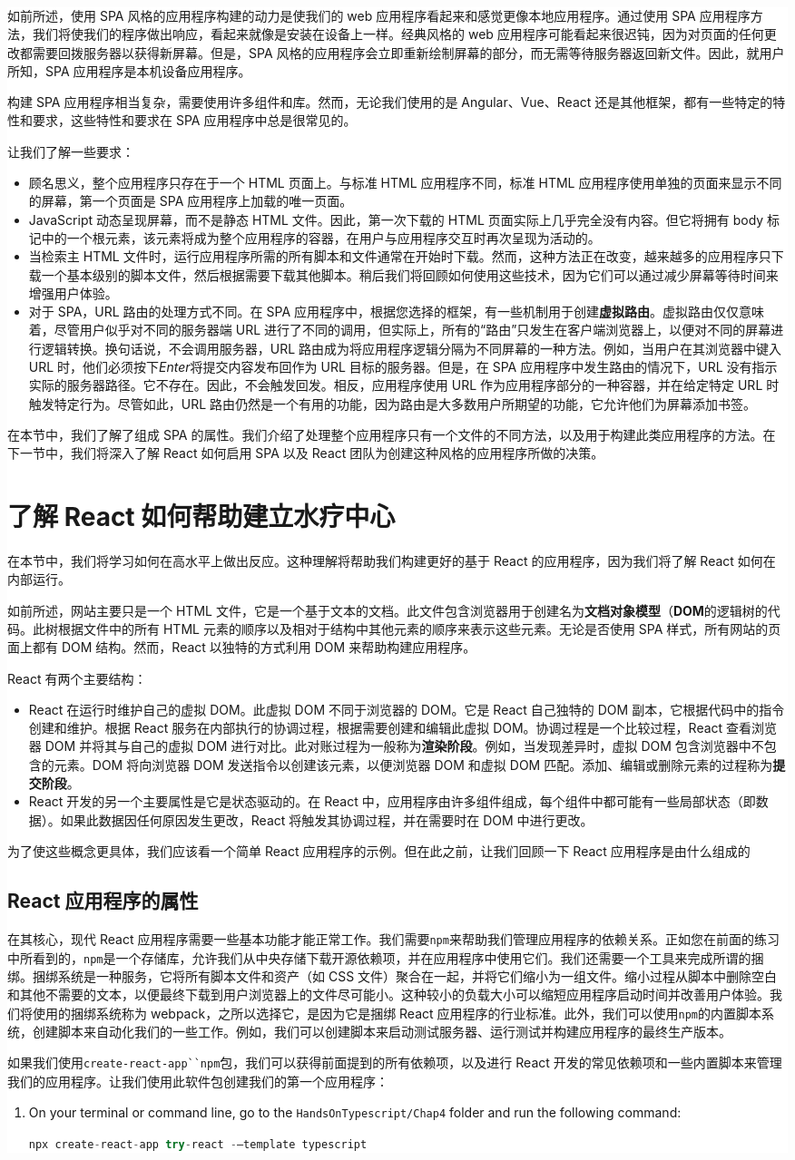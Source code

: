 如前所述，使用 SPA 风格的应用程序构建的动力是使我们的 web 应用程序看起来和感觉更像本地应用程序。通过使用 SPA 应用程序方法，我们将使我们的程序做出响应，看起来就像是安装在设备上一样。经典风格的 web 应用程序可能看起来很迟钝，因为对页面的任何更改都需要回拨服务器以获得新屏幕。但是，SPA 风格的应用程序会立即重新绘制屏幕的部分，而无需等待服务器返回新文件。因此，就用户所知，SPA 应用程序是本机设备应用程序。

构建 SPA 应用程序相当复杂，需要使用许多组件和库。然而，无论我们使用的是 Angular、Vue、React 还是其他框架，都有一些特定的特性和要求，这些特性和要求在 SPA 应用程序中总是很常见的。

让我们了解一些要求：

*   顾名思义，整个应用程序只存在于一个 HTML 页面上。与标准 HTML 应用程序不同，标准 HTML 应用程序使用单独的页面来显示不同的屏幕，第一个页面是 SPA 应用程序上加载的唯一页面。
*   JavaScript 动态呈现屏幕，而不是静态 HTML 文件。因此，第一次下载的 HTML 页面实际上几乎完全没有内容。但它将拥有 body 标记中的一个根元素，该元素将成为整个应用程序的容器，在用户与应用程序交互时再次呈现为活动的。
*   当检索主 HTML 文件时，运行应用程序所需的所有脚本和文件通常在开始时下载。然而，这种方法正在改变，越来越多的应用程序只下载一个基本级别的脚本文件，然后根据需要下载其他脚本。稍后我们将回顾如何使用这些技术，因为它们可以通过减少屏幕等待时间来增强用户体验。
*   对于 SPA，URL 路由的处理方式不同。在 SPA 应用程序中，根据您选择的框架，有一些机制用于创建**虚拟路由**。虚拟路由仅仅意味着，尽管用户似乎对不同的服务器端 URL 进行了不同的调用，但实际上，所有的“路由”只发生在客户端浏览器上，以便对不同的屏幕进行逻辑转换。换句话说，不会调用服务器，URL 路由成为将应用程序逻辑分隔为不同屏幕的一种方法。例如，当用户在其浏览器中键入 URL 时，他们必须按下*Enter*将提交内容发布回作为 URL 目标的服务器。但是，在 SPA 应用程序中发生路由的情况下，URL 没有指示实际的服务器路径。它不存在。因此，不会触发回发。相反，应用程序使用 URL 作为应用程序部分的一种容器，并在给定特定 URL 时触发特定行为。尽管如此，URL 路由仍然是一个有用的功能，因为路由是大多数用户所期望的功能，它允许他们为屏幕添加书签。

在本节中，我们了解了组成 SPA 的属性。我们介绍了处理整个应用程序只有一个文件的不同方法，以及用于构建此类应用程序的方法。在下一节中，我们将深入了解 React 如何启用 SPA 以及 React 团队为创建这种风格的应用程序所做的决策。

# 了解 React 如何帮助建立水疗中心

在本节中，我们将学习如何在高水平上做出反应。这种理解将帮助我们构建更好的基于 React 的应用程序，因为我们将了解 React 如何在内部运行。

如前所述，网站主要只是一个 HTML 文件，它是一个基于文本的文档。此文件包含浏览器用于创建名为**文档对象模型**（**DOM**的逻辑树的代码。此树根据文件中的所有 HTML 元素的顺序以及相对于结构中其他元素的顺序来表示这些元素。无论是否使用 SPA 样式，所有网站的页面上都有 DOM 结构。然而，React 以独特的方式利用 DOM 来帮助构建应用程序。

React 有两个主要结构：

*   React 在运行时维护自己的虚拟 DOM。此虚拟 DOM 不同于浏览器的 DOM。它是 React 自己独特的 DOM 副本，它根据代码中的指令创建和维护。根据 React 服务在内部执行的协调过程，根据需要创建和编辑此虚拟 DOM。协调过程是一个比较过程，React 查看浏览器 DOM 并将其与自己的虚拟 DOM 进行对比。此对账过程为一般称为**渲染阶段**。例如，当发现差异时，虚拟 DOM 包含浏览器中不包含的元素。DOM 将向浏览器 DOM 发送指令以创建该元素，以便浏览器 DOM 和虚拟 DOM 匹配。添加、编辑或删除元素的过程称为**提交阶段**。
*   React 开发的另一个主要属性是它是状态驱动的。在 React 中，应用程序由许多组件组成，每个组件中都可能有一些局部状态（即数据）。如果此数据因任何原因发生更改，React 将触发其协调过程，并在需要时在 DOM 中进行更改。

为了使这些概念更具体，我们应该看一个简单 React 应用程序的示例。但在此之前，让我们回顾一下 React 应用程序是由什么组成的

## React 应用程序的属性

在其核心，现代 React 应用程序需要一些基本功能才能正常工作。我们需要`npm`来帮助我们管理应用程序的依赖关系。正如您在前面的练习中所看到的，`npm`是一个存储库，允许我们从中央存储下载开源依赖项，并在应用程序中使用它们。我们还需要一个工具来完成所谓的捆绑。捆绑系统是一种服务，它将所有脚本文件和资产（如 CSS 文件）聚合在一起，并将它们缩小为一组文件。缩小过程从脚本中删除空白和其他不需要的文本，以便最终下载到用户浏览器上的文件尽可能小。这种较小的负载大小可以缩短应用程序启动时间并改善用户体验。我们将使用的捆绑系统称为 webpack，之所以选择它，是因为它是捆绑 React 应用程序的行业标准。此外，我们可以使用`npm`的内置脚本系统，创建脚本来自动化我们的一些工作。例如，我们可以创建脚本来启动测试服务器、运行测试并构建应用程序的最终生产版本。

如果我们使用`create-react-app``npm`包，我们可以获得前面提到的所有依赖项，以及进行 React 开发的常见依赖项和一些内置脚本来管理我们的应用程序。让我们使用此软件包创建我们的第一个应用程序：

1.  On your terminal or command line, go to the `HandsOnTypescript/Chap4` folder and run the following command:

    ```js
    npx create-react-app try-react -–template typescript
    ```

